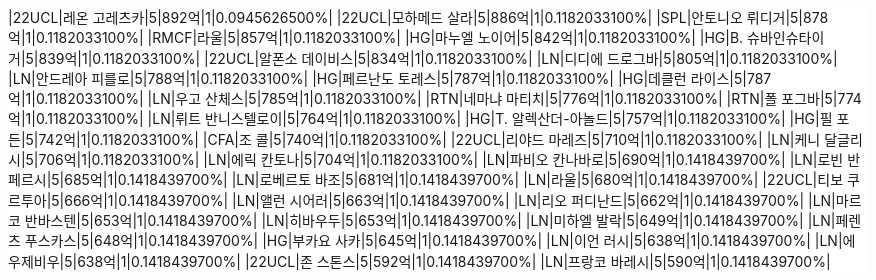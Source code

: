 |22UCL|레온 고레츠카|5|892억|1|0.0945626500%|
|22UCL|모하메드 살라|5|886억|1|0.1182033100%|
|SPL|안토니오 뤼디거|5|878억|1|0.1182033100%|
|RMCF|라울|5|857억|1|0.1182033100%|
|HG|마누엘 노이어|5|842억|1|0.1182033100%|
|HG|B. 슈바인슈타이거|5|839억|1|0.1182033100%|
|22UCL|알폰소 데이비스|5|834억|1|0.1182033100%|
|LN|디디에 드로그바|5|805억|1|0.1182033100%|
|LN|안드레아 피를로|5|788억|1|0.1182033100%|
|HG|페르난도 토레스|5|787억|1|0.1182033100%|
|HG|데클런 라이스|5|787억|1|0.1182033100%|
|LN|우고 산체스|5|785억|1|0.1182033100%|
|RTN|네마냐 마티치|5|776억|1|0.1182033100%|
|RTN|폴 포그바|5|774억|1|0.1182033100%|
|LN|뤼트 반니스텔로이|5|764억|1|0.1182033100%|
|HG|T. 알렉산더-아놀드|5|757억|1|0.1182033100%|
|HG|필 포든|5|742억|1|0.1182033100%|
|CFA|조 콜|5|740억|1|0.1182033100%|
|22UCL|리야드 마레즈|5|710억|1|0.1182033100%|
|LN|케니 달글리시|5|706억|1|0.1182033100%|
|LN|에릭 칸토나|5|704억|1|0.1182033100%|
|LN|파비오 칸나바로|5|690억|1|0.1418439700%|
|LN|로빈 반페르시|5|685억|1|0.1418439700%|
|LN|로베르토 바조|5|681억|1|0.1418439700%|
|LN|라울|5|680억|1|0.1418439700%|
|22UCL|티보 쿠르투아|5|666억|1|0.1418439700%|
|LN|앨런 시어러|5|663억|1|0.1418439700%|
|LN|리오 퍼디난드|5|662억|1|0.1418439700%|
|LN|마르코 반바스텐|5|653억|1|0.1418439700%|
|LN|히바우두|5|653억|1|0.1418439700%|
|LN|미하엘 발락|5|649억|1|0.1418439700%|
|LN|페렌츠 푸스카스|5|648억|1|0.1418439700%|
|HG|부카요 사카|5|645억|1|0.1418439700%|
|LN|이언 러시|5|638억|1|0.1418439700%|
|LN|에우제비우|5|638억|1|0.1418439700%|
|22UCL|존 스톤스|5|592억|1|0.1418439700%|
|LN|프랑코 바레시|5|590억|1|0.1418439700%|